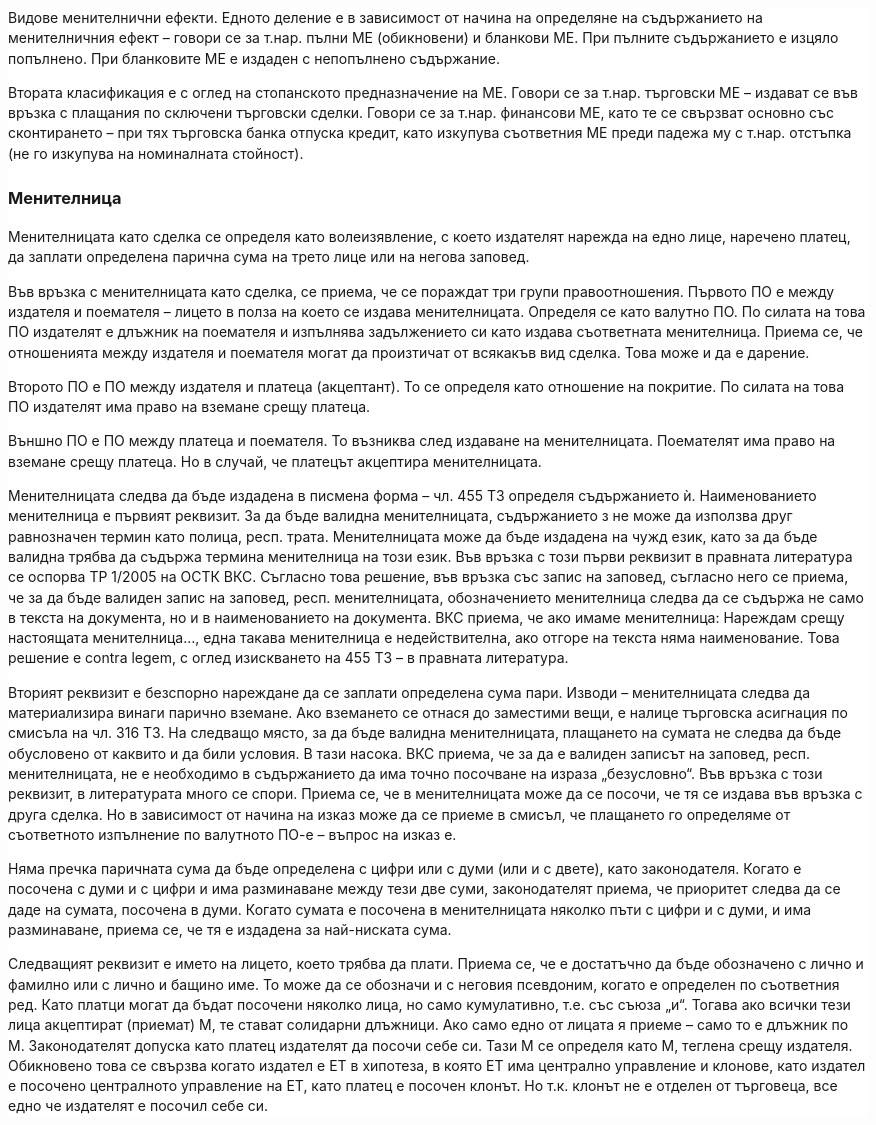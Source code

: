 Видове менителнични ефекти. Едното деление е в зависимост от начина на определяне на съдържанието на менителничния ефект – говори се за т.нар. пълни МЕ (обикновени) и бланкови МЕ. При пълните съдържанието е изцяло попълнено. При бланковите МЕ е издаден с непопълнено съдържание.

Втората класификация е с оглед на стопанското предназначение на МЕ. Говори се за т.нар. търговски МЕ – издават се във връзка с плащания по сключени търговски сделки. Говори се за т.нар. финансови МЕ, като те се свързват основно със сконтирането – при тях търговска банка отпуска кредит, като изкупува съответния МЕ преди падежа му с т.нар. отстъпка (не го изкупува на номиналната стойност).
### Менителница
Менителницата като сделка се определя като волеизявление, с което издателят нарежда на едно лице, наречено платец, да заплати определена парична сума на трето лице или на негова заповед.

Във връзка с менителницата като сделка, се приема, че се пораждат три групи правоотношения. Първото ПО е между издателя и поемателя – лицето в полза на което се издава менителницата. Определя се като валутно ПО. По силата на това ПО издателят е длъжник на поемателя и изпълнява задължението си като издава съответната менителница. Приема се, че отношенията между издателя и поемателя могат да произтичат от всякакъв вид сделка. Това може и да е дарение.

Второто ПО е ПО между издателя и платеца (акцептант). То се определя като отношение на покритие. По силата на това ПО издателят има право на вземане срещу платеца.

Външно ПО е ПО между платеца и поемателя. То възниква след издаване на менителницата. Поемателят има право на вземане срещу платеца. Но в случай, че платецът акцептира менителницата.

Менителницата следва да бъде издадена в писмена форма – чл. 455 ТЗ определя съдържанието ѝ. Наименованието менителница е първият реквизит. За да бъде валидна менителницата, съдържанието з не може да използва друг равнозначен термин като полица, респ. трата. Менителницата може да бъде издадена на чужд език, като за да бъде валидна трябва да съдържа термина менителница на този език. Във връзка с този първи реквизит в правната литература се оспорва ТР 1/2005 на ОСТК ВКС. Съгласно това решение, във връзка със запис на заповед, съгласно него се приема, че за да бъде валиден запис на заповед, респ. менителницата, обозначението менителница следва да се съдържа не само в текста на документа, но и в наименованието на документа. ВКС приема, че ако имаме менителница: Нареждам срещу настоящата менителница…, една такава менителница е недействителна, ако отгоре на текста няма наименование. Това решение е contra legem, с оглед изискването на 455 ТЗ – в правната литература.

Вторият реквизит е безспорно нареждане да се заплати определена сума пари. Изводи – менителницата следва да материализира винаги парично вземане. Ако вземането се отнася до заместими вещи, е налице търговска асигнация по смисъла на чл. 316 ТЗ. На следващо място, за да бъде валидна менителницата, плащането на сумата не следва да бъде обусловено от каквито и да били условия. В тази насока. ВКС приема, че за да е валиден записът на заповед, респ. менителницата, не е необходимо в съдържанието да има точно посочване на израза „безусловно“. Във връзка с този реквизит, в литературата много се спори. Приема се, че в менителницата може да се посочи, че тя се издава във връзка с друга сделка. Но в зависимост от начина на изказ може да се приеме в смисъл, че плащането го определяме от съответното изпълнение по валутното ПО-е – въпрос на изказ е.

Няма пречка паричната сума да бъде определена с цифри или с думи (или и с двете), като законодателя. Когато е посочена с думи и с цифри и има разминаване между тези две суми, законодателят приема, че приоритет следва да се даде на сумата, посочена в думи. Когато сумата е посочена в менителницата няколко пъти с цифри и с думи, и има разминаване, приема се, че тя е издадена за най-ниската сума.

Следващият реквизит е името на лицето, което трябва да плати. Приема се, че е достатъчно да бъде обозначено с лично и фамилно или с лично и бащино име. То може да се обозначи и с неговия псевдоним, когато е определен по съответния ред. Като платци могат да бъдат посочени няколко лица, но само кумулативно, т.е. със съюза „и“. Тогава ако всички тези лица акцептират (приемат) М, те стават солидарни длъжници. Ако само едно от лицата я приеме – само то е длъжник по М. Законодателят допуска като платец издателят да посочи себе си. Тази М се определя като М, теглена срещу издателя. Обикновено това се свързва когато издател е ЕТ в хипотеза, в която ЕТ има централно управление и клонове, като издател е посочено централното управление на ЕТ, като платец е посочен клонът. Но т.к. клонът не е отделен от търговеца, все едно че издателят е посочил себе си.
